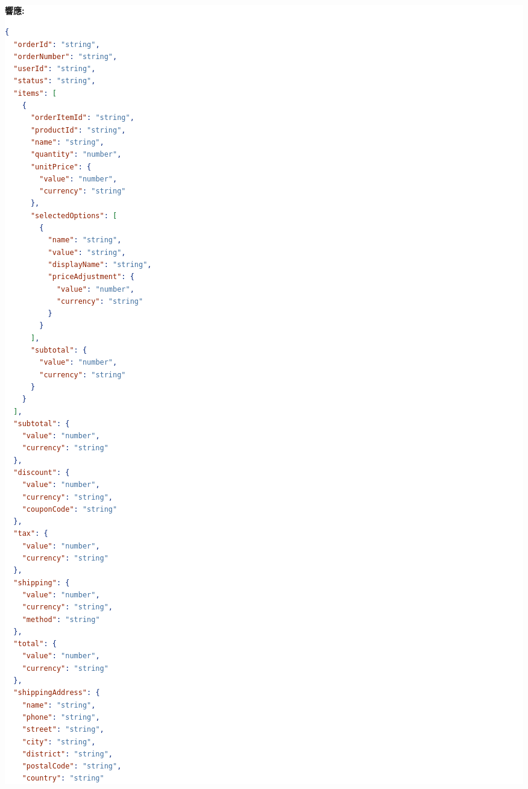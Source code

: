 **響應:**
```json
{
  "orderId": "string",
  "orderNumber": "string",
  "userId": "string",
  "status": "string",
  "items": [
    {
      "orderItemId": "string",
      "productId": "string",
      "name": "string",
      "quantity": "number",
      "unitPrice": {
        "value": "number",
        "currency": "string"
      },
      "selectedOptions": [
        {
          "name": "string",
          "value": "string",
          "displayName": "string",
          "priceAdjustment": {
            "value": "number",
            "currency": "string"
          }
        }
      ],
      "subtotal": {
        "value": "number",
        "currency": "string"
      }
    }
  ],
  "subtotal": {
    "value": "number",
    "currency": "string"
  },
  "discount": {
    "value": "number",
    "currency": "string",
    "couponCode": "string"
  },
  "tax": {
    "value": "number",
    "currency": "string"
  },
  "shipping": {
    "value": "number",
    "currency": "string",
    "method": "string"
  },
  "total": {
    "value": "number",
    "currency": "string"
  },
  "shippingAddress": {
    "name": "string",
    "phone": "string",
    "street": "string",
    "city": "string",
    "district": "string",
    "postalCode": "string",
    "country": "string"
```